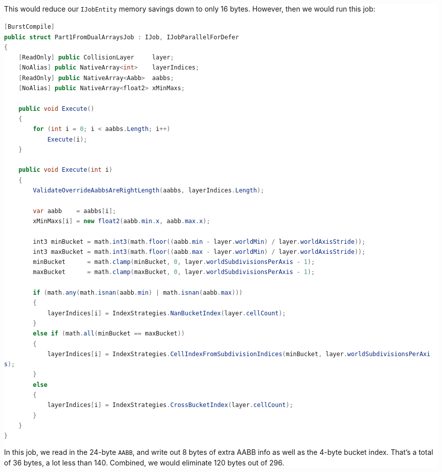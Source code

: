 This would reduce our `IJobEntity` memory savings down to only 16 bytes.
However, then we would run this job:

```csharp
[BurstCompile]
public struct Part1FromDualArraysJob : IJob, IJobParallelForDefer
{
    [ReadOnly] public CollisionLayer     layer;
    [NoAlias] public NativeArray<int>    layerIndices;
    [ReadOnly] public NativeArray<Aabb>  aabbs;
    [NoAlias] public NativeArray<float2> xMinMaxs;

    public void Execute()
    {
        for (int i = 0; i < aabbs.Length; i++)
            Execute(i);
    }

    public void Execute(int i)
    {
        ValidateOverrideAabbsAreRightLength(aabbs, layerIndices.Length);

        var aabb    = aabbs[i];
        xMinMaxs[i] = new float2(aabb.min.x, aabb.max.x);

        int3 minBucket = math.int3(math.floor((aabb.min - layer.worldMin) / layer.worldAxisStride));
        int3 maxBucket = math.int3(math.floor((aabb.max - layer.worldMin) / layer.worldAxisStride));
        minBucket      = math.clamp(minBucket, 0, layer.worldSubdivisionsPerAxis - 1);
        maxBucket      = math.clamp(maxBucket, 0, layer.worldSubdivisionsPerAxis - 1);

        if (math.any(math.isnan(aabb.min) | math.isnan(aabb.max)))
        {
            layerIndices[i] = IndexStrategies.NanBucketIndex(layer.cellCount);
        }
        else if (math.all(minBucket == maxBucket))
        {
            layerIndices[i] = IndexStrategies.CellIndexFromSubdivisionIndices(minBucket, layer.worldSubdivisionsPerAxis);
        }
        else
        {
            layerIndices[i] = IndexStrategies.CrossBucketIndex(layer.cellCount);
        }
    }
}
```

In this job, we read in the 24-byte `AABB`, and write out 8 bytes of extra AABB
info as well as the 4-byte bucket index. That’s a total of 36 bytes, a lot less
than 140. Combined, we would eliminate 120 bytes out of 296.
